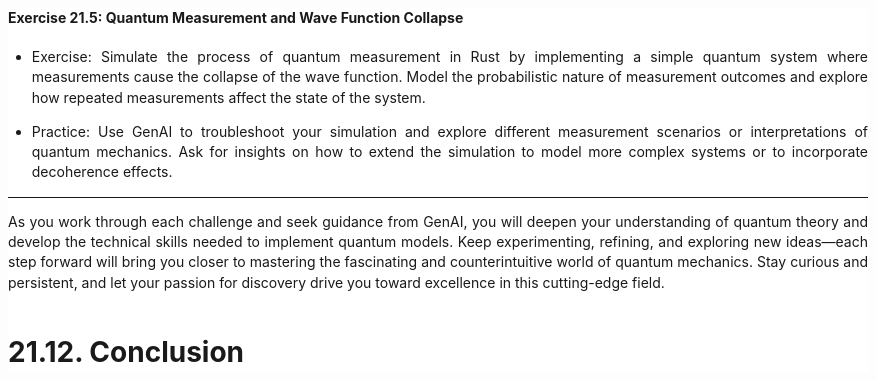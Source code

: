 #### **Exercise 21.5:** Quantum Measurement and Wave Function Collapse
- <p style="text-align: justify;">Exercise: Simulate the process of quantum measurement in Rust by implementing a simple quantum system where measurements cause the collapse of the wave function. Model the probabilistic nature of measurement outcomes and explore how repeated measurements affect the state of the system.</p>
- <p style="text-align: justify;">Practice: Use GenAI to troubleshoot your simulation and explore different measurement scenarios or interpretations of quantum mechanics. Ask for insights on how to extend the simulation to model more complex systems or to incorporate decoherence effects.</p>
---
<p style="text-align: justify;">
As you work through each challenge and seek guidance from GenAI, you will deepen your understanding of quantum theory and develop the technical skills needed to implement quantum models. Keep experimenting, refining, and exploring new ideas—each step forward will bring you closer to mastering the fascinating and counterintuitive world of quantum mechanics. Stay curious and persistent, and let your passion for discovery drive you toward excellence in this cutting-edge field.
</p>

# 21.12. Conclusion
<p style="text-align: justify;">
